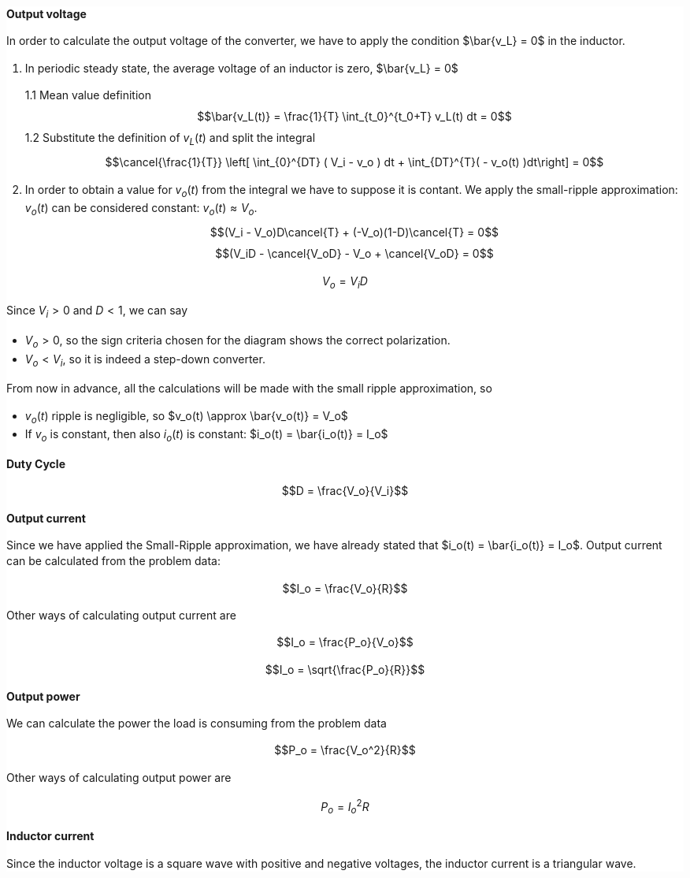 
**Output voltage**

In order to calculate the output voltage of the converter, we have to apply the condition $\bar{v_L} = 0$ in the inductor.

1. In periodic steady state, the average voltage of an inductor is zero, $\bar{v_L} = 0$

	1.1 Mean value definition
	$$\bar{v_L(t)} = \frac{1}{T} \int_{t_0}^{t_0+T} v_L(t) dt = 0$$
	1.2 Substitute the definition of $v_L(t)$ and split the integral
	$$\cancel{\frac{1}{T}} \left[ \int_{0}^{DT} ( V_i - v_o ) dt + \int_{DT}^{T}( - v_o(t) )dt\right] = 0$$

2. In order to obtain a value for $v_o(t)$ from the integral we have to suppose it is contant. We apply the small-ripple approximation: $v_o(t)$ can be considered constant: $v_o(t) \approx V_o$.
$$(V_i - V_o)D\cancel{T} + (-V_o)(1-D)\cancel{T} = 0$$
$$(V_iD - \cancel{V_oD} - V_o + \cancel{V_oD} = 0$$

$$V_o = V_i D$$

Since $V_i > 0$ and $D < 1$, we can say

* $V_o > 0$, so the sign criteria chosen for the diagram shows the correct polarization.
* $V_o < V_i$, so it is indeed a step-down converter.

From now in advance, all the calculations will be made with the small ripple approximation, so

* $v_o(t)$ ripple is negligible, so $v_o(t) \approx \bar{v_o(t)} = V_o$
* If $v_o$ is constant, then also $i_o(t)$ is constant: $i_o(t) = \bar{i_o(t)} = I_o$


**Duty Cycle**

$$D = \frac{V_o}{V_i}$$

**Output current**

Since we have applied the Small-Ripple approximation, we have already stated that $i_o(t) = \bar{i_o(t)} = I_o$. Output current can be calculated from the problem data:

$$I_o = \frac{V_o}{R}$$

Other ways of calculating output current are

$$I_o = \frac{P_o}{V_o}$$

$$I_o = \sqrt{\frac{P_o}{R}}$$


**Output power**

We can calculate the power the load is consuming from the problem data

$$P_o = \frac{V_o^2}{R}$$

Other ways of calculating output power are

$$P_o = I_o^2 R$$


**Inductor current**

Since the inductor voltage is a square wave with positive and negative voltages, the inductor current is a triangular wave.
